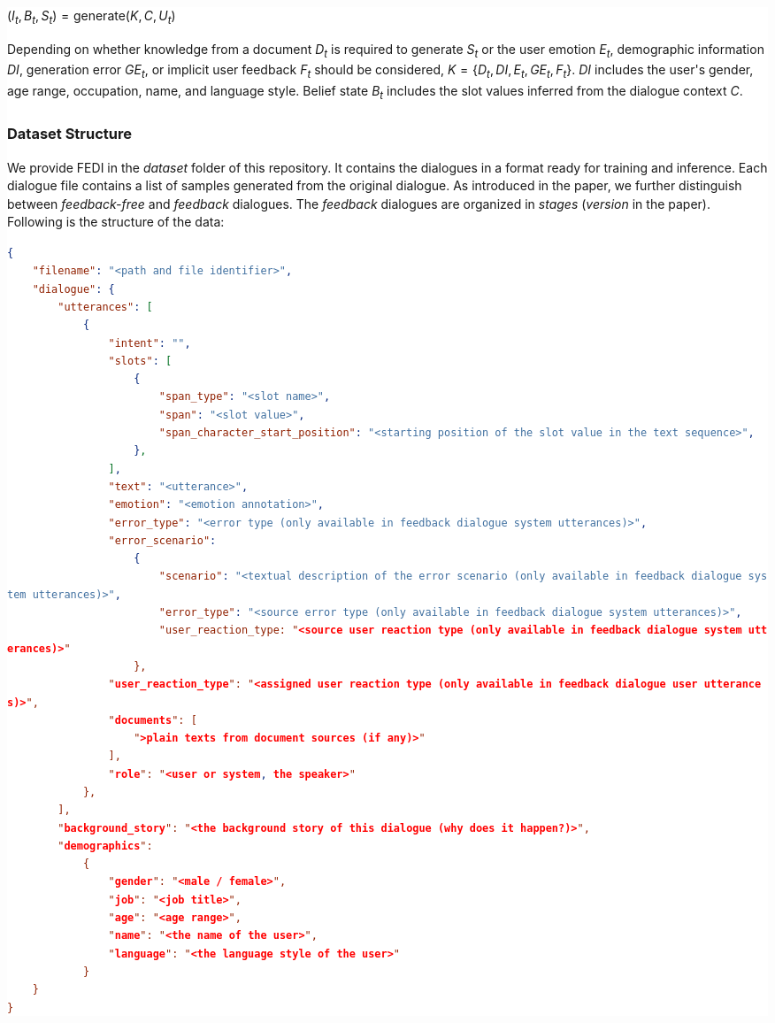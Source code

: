 $(I_t, B_t, S_t) = \text{generate}(K, C, U_t)$

Depending on whether knowledge from a document $D_t$ is required to generate $S_t$ or the user emotion $E_t$, demographic information $DI$, generation error $GE_t$, or implicit user feedback  $F_t$ should be considered, $K=\{D_t, DI, E_t, GE_t, F_t\}$. $DI$ includes the user's gender, age range, occupation, name, and language style. Belief state $B_t$ includes the slot values inferred from the dialogue context $C$.

### Dataset Structure
We provide FEDI in the _dataset_ folder of this repository. It contains the dialogues in a format ready for training and inference. Each dialogue file contains a list of samples generated from the original dialogue. As introduced in the paper, we further distinguish between _feedback-free_ and _feedback_ dialogues. The _feedback_ dialogues are organized in _stages_ (_version_ in the paper). Following is the structure of the data:

```json
{
    "filename": "<path and file identifier>",
    "dialogue": {
        "utterances": [
            {
                "intent": "",
                "slots": [
                    {
                        "span_type": "<slot name>",
                        "span": "<slot value>",
                        "span_character_start_position": "<starting position of the slot value in the text sequence>",
                    },
                ],
                "text": "<utterance>",                
                "emotion": "<emotion annotation>",
                "error_type": "<error type (only available in feedback dialogue system utterances)>",
                "error_scenario": 
                    {
                        "scenario": "<textual description of the error scenario (only available in feedback dialogue system utterances)>",
                        "error_type": "<source error type (only available in feedback dialogue system utterances)>",
                        "user_reaction_type: "<source user reaction type (only available in feedback dialogue system utterances)>"
                    },
                "user_reaction_type": "<assigned user reaction type (only available in feedback dialogue user utterances)>",
                "documents": [
                    ">plain texts from document sources (if any)>"
                ],
                "role": "<user or system, the speaker>"
            },            
        ],
        "background_story": "<the background story of this dialogue (why does it happen?)>",
        "demographics":
            {
                "gender": "<male / female>",
                "job": "<job title>",
                "age": "<age range>",
                "name": "<the name of the user>",
                "language": "<the language style of the user>"
            }
    }
}
```